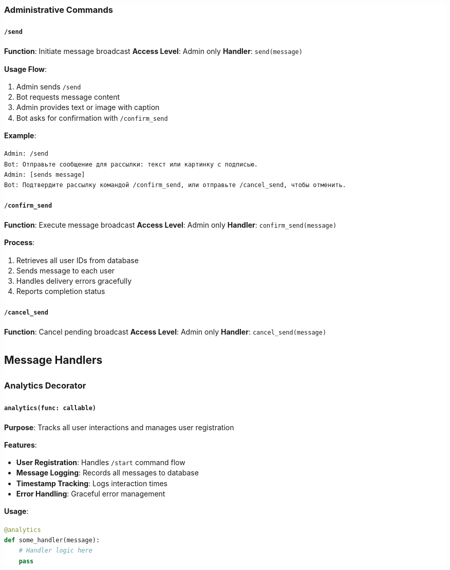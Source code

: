 ### Administrative Commands

#### `/send`
**Function**: Initiate message broadcast
**Access Level**: Admin only
**Handler**: `send(message)`

**Usage Flow**:
1. Admin sends `/send`
2. Bot requests message content
3. Admin provides text or image with caption
4. Bot asks for confirmation with `/confirm_send`

**Example**:
```
Admin: /send
Bot: Отправьте сообщение для рассылки: текст или картинку с подписью.
Admin: [sends message]
Bot: Подтвердите рассылку командой /confirm_send, или отправьте /cancel_send, чтобы отменить.
```

#### `/confirm_send`
**Function**: Execute message broadcast
**Access Level**: Admin only
**Handler**: `confirm_send(message)`

**Process**:
1. Retrieves all user IDs from database
2. Sends message to each user
3. Handles delivery errors gracefully
4. Reports completion status

#### `/cancel_send`
**Function**: Cancel pending broadcast
**Access Level**: Admin only
**Handler**: `cancel_send(message)`

## Message Handlers

### Analytics Decorator

#### `analytics(func: callable)`
**Purpose**: Tracks all user interactions and manages user registration

**Features**:
- **User Registration**: Handles `/start` command flow
- **Message Logging**: Records all messages to database
- **Timestamp Tracking**: Logs interaction times
- **Error Handling**: Graceful error management

**Usage**:
```python
@analytics
def some_handler(message):
    # Handler logic here
    pass
```

